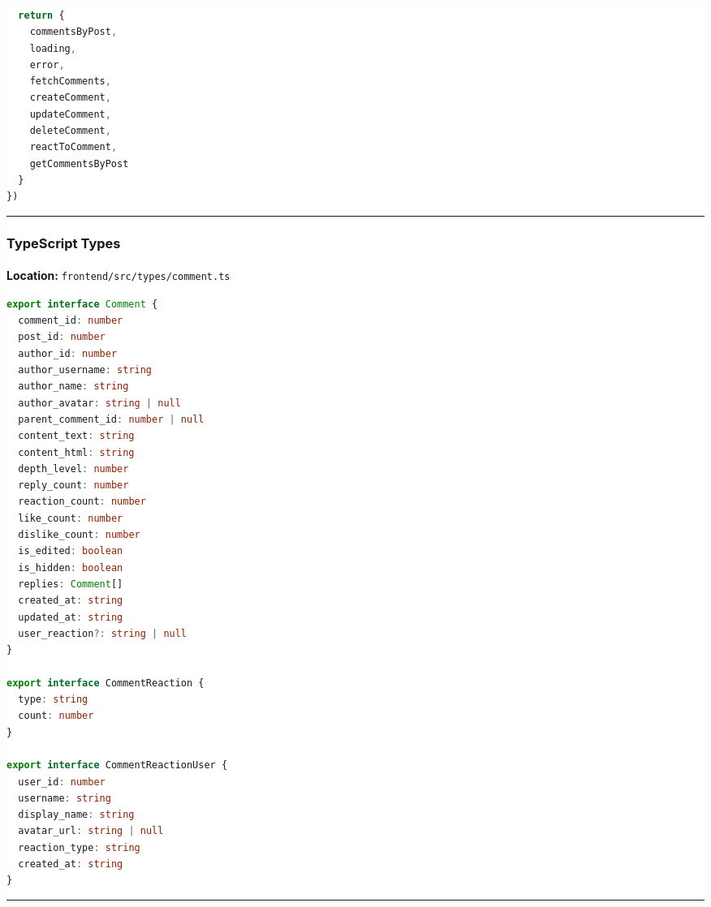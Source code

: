 ```typescript
  return {
    commentsByPost,
    loading,
    error,
    fetchComments,
    createComment,
    updateComment,
    deleteComment,
    reactToComment,
    getCommentsByPost
  }
})
```

---

### TypeScript Types

**Location:** `frontend/src/types/comment.ts`

```typescript
export interface Comment {
  comment_id: number
  post_id: number
  author_id: number
  author_username: string
  author_name: string
  author_avatar: string | null
  parent_comment_id: number | null
  content_text: string
  content_html: string
  depth_level: number
  reply_count: number
  reaction_count: number
  like_count: number
  dislike_count: number
  is_edited: boolean
  is_hidden: boolean
  replies: Comment[]
  created_at: string
  updated_at: string
  user_reaction?: string | null
}

export interface CommentReaction {
  type: string
  count: number
}

export interface CommentReactionUser {
  user_id: number
  username: string
  display_name: string
  avatar_url: string | null
  reaction_type: string
  created_at: string
}
```

---
